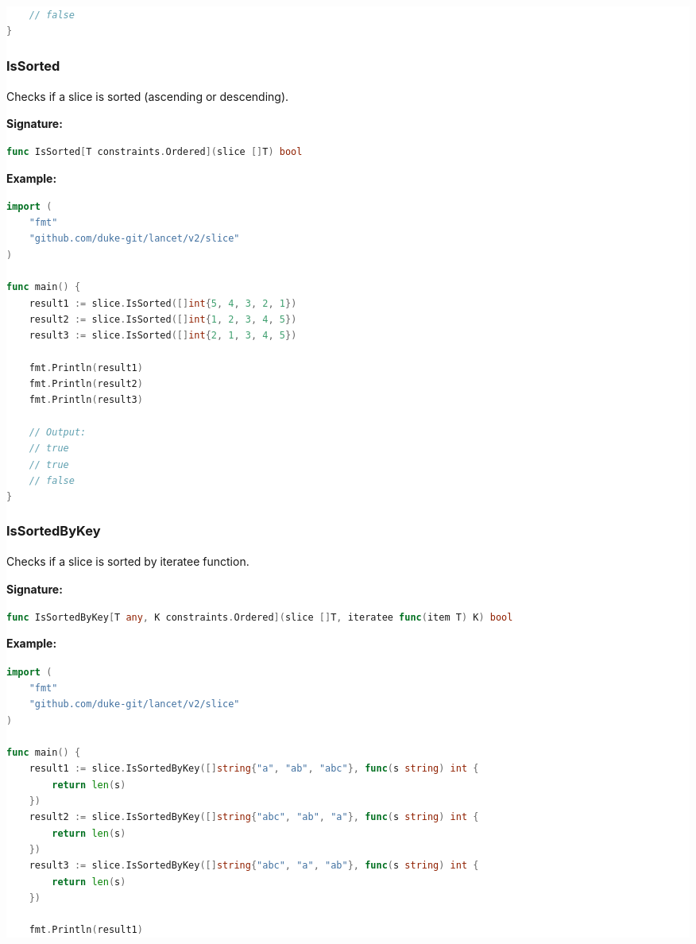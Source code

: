 ```go
	// false
}
```

### <span id="IsSorted">IsSorted</span>

<p>Checks if a slice is sorted (ascending or descending).</p>

<b>Signature:</b>

```go
func IsSorted[T constraints.Ordered](slice []T) bool
```

<b>Example:</b>

```go
import (
    "fmt"
    "github.com/duke-git/lancet/v2/slice"
)

func main() {
    result1 := slice.IsSorted([]int{5, 4, 3, 2, 1})
	result2 := slice.IsSorted([]int{1, 2, 3, 4, 5})
	result3 := slice.IsSorted([]int{2, 1, 3, 4, 5})

	fmt.Println(result1)
	fmt.Println(result2)
	fmt.Println(result3)

	// Output:
	// true
	// true
	// false
}
```

### <span id="IsSortedByKey">IsSortedByKey</span>

<p>Checks if a slice is sorted by iteratee function.</p>

<b>Signature:</b>

```go
func IsSortedByKey[T any, K constraints.Ordered](slice []T, iteratee func(item T) K) bool
```

<b>Example:</b>

```go
import (
    "fmt"
    "github.com/duke-git/lancet/v2/slice"
)

func main() {
    result1 := slice.IsSortedByKey([]string{"a", "ab", "abc"}, func(s string) int {
		return len(s)
	})
	result2 := slice.IsSortedByKey([]string{"abc", "ab", "a"}, func(s string) int {
		return len(s)
	})
	result3 := slice.IsSortedByKey([]string{"abc", "a", "ab"}, func(s string) int {
		return len(s)
	})

	fmt.Println(result1)
```
